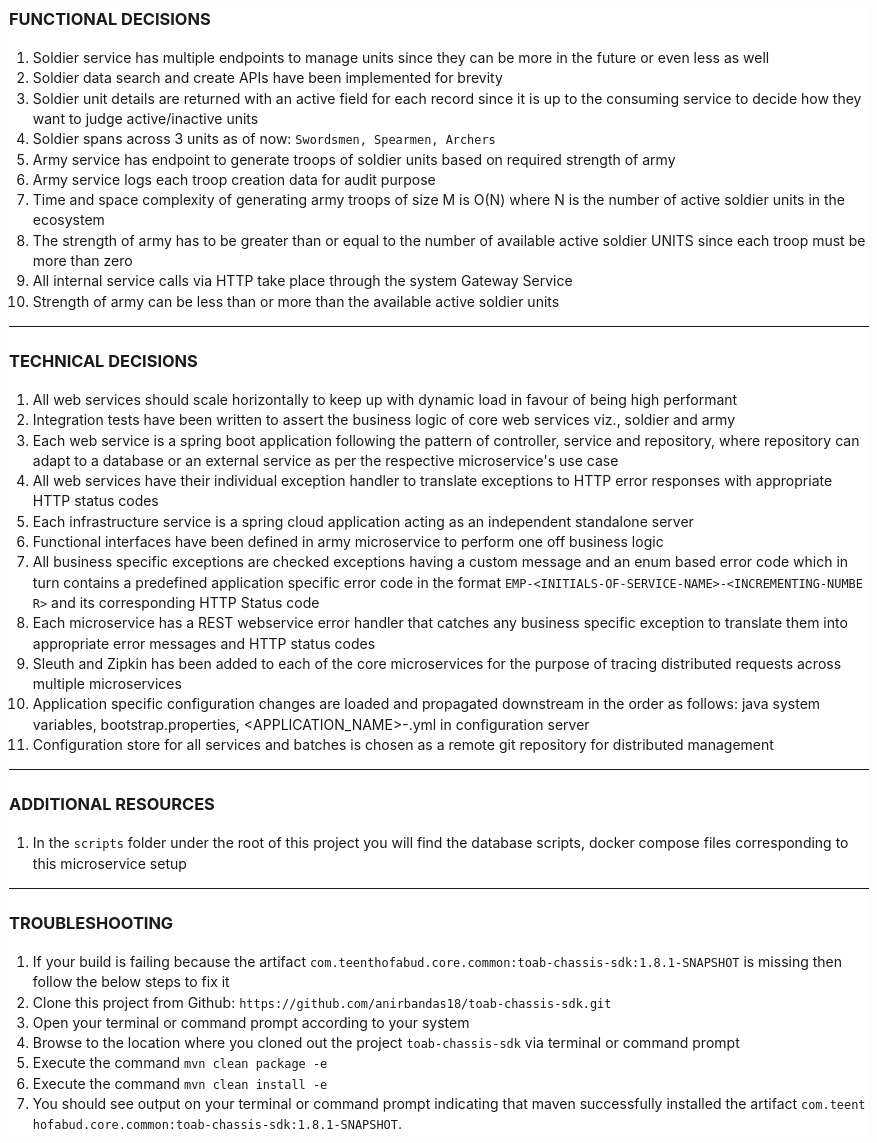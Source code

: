 ### FUNCTIONAL DECISIONS
1. Soldier service has multiple endpoints to manage units since they can be more in the future or even less as well
2. Soldier data search and create APIs have been implemented for brevity
3. Soldier unit details are returned with an active field for each record since it is up to the consuming service to decide how they want to judge active/inactive units
4. Soldier spans across 3 units as of now: `Swordsmen, Spearmen, Archers`
5. Army service has endpoint to generate troops of soldier units based on required strength of army
6. Army service logs each troop creation data for audit purpose
7. Time and space complexity of generating army troops of size M is O(N) where N is the number of active soldier units in the ecosystem
8. The strength of army has to be greater than or equal to the number of available active soldier UNITS since each troop must be more than zero 
9. All internal service calls via HTTP take place through the system Gateway Service
10. Strength of army can be less than or more than the available active soldier units

---
### TECHNICAL DECISIONS
1. All web services should scale horizontally to keep up with dynamic load in favour of being high performant
2. Integration tests have been written to assert the business logic of core web services viz., soldier and army
3. Each web service is a spring boot application following the pattern of controller, service and repository, where repository can adapt to a database or an external service as per the respective microservice's use case
4. All web services have their individual exception handler to translate exceptions to HTTP error responses with appropriate HTTP status codes
5. Each infrastructure service is a spring cloud application acting as an independent standalone server
6. Functional interfaces have been defined in army microservice to perform one off business logic
7. All business specific exceptions are checked exceptions having a custom message and an enum based error code which in turn contains a predefined application specific error code in the format `EMP-<INITIALS-OF-SERVICE-NAME>-<INCREMENTING-NUMBER>` and its corresponding HTTP Status code
8. Each microservice has a REST webservice error handler that catches any business specific exception to translate them into appropriate error messages and HTTP status codes
9. Sleuth and Zipkin has been added to each of the core microservices for the purpose of tracing distributed requests across multiple microservices
10. Application specific configuration changes are loaded and propagated downstream in the order as follows: java system variables, bootstrap.properties, <APPLICATION_NAME>-<PROFILE>.yml in configuration server
11. Configuration store for all services and batches is chosen as a remote git repository for distributed management

---
### ADDITIONAL RESOURCES
1. In the `scripts` folder under the root of this project you will find the database scripts, docker compose files corresponding to this microservice setup

---
### TROUBLESHOOTING
1. If your build is failing because the artifact `com.teenthofabud.core.common:toab-chassis-sdk:1.8.1-SNAPSHOT` is missing then follow the below steps to fix it
2. Clone this project from Github: `https://github.com/anirbandas18/toab-chassis-sdk.git`
3. Open your terminal or command prompt according to your system
4. Browse to the location where you cloned out the project `toab-chassis-sdk` via terminal or command prompt
5. Execute the command `mvn clean package -e`
6. Execute the command `mvn clean install -e`
7. You should see output on your terminal or command prompt indicating that maven successfully installed the artifact `com.teenthofabud.core.common:toab-chassis-sdk:1.8.1-SNAPSHOT`.
